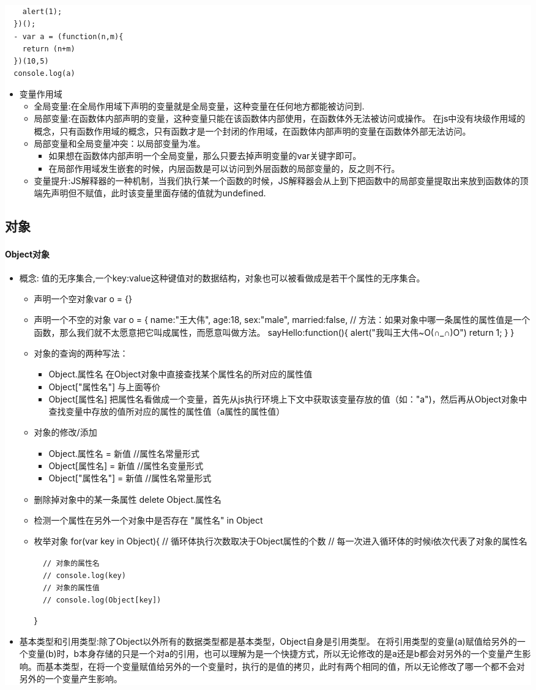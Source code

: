         alert(1);
      })();
      - var a = (function(n,m){
        return (n+m)
      })(10,5)
      console.log(a)
  * 变量作用域
	+ 全局变量:在全局作用域下声明的变量就是全局变量，这种变量在任何地方都能被访问到.
	+ 局部变量:在函数体内部声明的变量，这种变量只能在该函数体内部使用，在函数体外无法被访问或操作。
	在js中没有块级作用域的概念，只有函数作用域的概念，只有函数才是一个封闭的作用域，在函数体内部声明的变量在函数体外部无法访问。
	+ 局部变量和全局变量冲突：以局部变量为准。
		- 如果想在函数体内部声明一个全局变量，那么只要去掉声明变量的var关键字即可。
		- 在局部作用域发生嵌套的时候，内层函数是可以访问到外层函数的局部变量的，反之则不行。
	+ 变量提升:JS解释器的一种机制，当我们执行某一个函数的时候，JS解释器会从上到下把函数中的局部变量提取出来放到函数体的顶端先声明但不赋值，此时该变量里面存储的值就为undefined.
## 对象
#### Object对象
  * 概念: 值的无序集合,一个key:value这种键值对的数据结构，对象也可以被看做成是若干个属性的无序集合。
	+ 声明一个空对象var o = {}
	+ 声明一个不空的对象
		var o = {
			name:"王大伟",
			age:18,
			sex:"male",
			married:false,
			// 方法：如果对象中哪一条属性的属性值是一个函数，那么我们就不太愿意把它叫成属性，而愿意叫做方法。
			sayHello:function(){
				alert("我叫王大伟~O(∩_∩)O")
				return 1;
			}
		}
	+ 对象的查询的两种写法：
		- Object.属性名  在Object对象中直接查找某个属性名的所对应的属性值
		- Object["属性名"] 与上面等价
		- Object[属性名]  把属性名看做成一个变量，首先从js执行环境上下文中获取该变量存放的值（如："a")，然后再从Object对象中查找变量中存放的值所对应的属性的属性值（a属性的属性值）
	+ 对象的修改/添加
		- Object.属性名 = 新值    //属性名常量形式
        - Object[属性名] = 新值   //属性名变量形式
		- Object["属性名"] = 新值 //属性名常量形式
	+ 删除掉对象中的某一条属性 delete Object.属性名
	+ 检测一个属性在另外一个对象中是否存在 "属性名" in Object
	+ 枚举对象
		for(var key in Object){
			// 循环体执行次数取决于Object属性的个数
			// 每一次进入循环体的时候i依次代表了对象的属性名

			// 对象的属性名
			// console.log(key)
			// 对象的属性值
			// console.log(Object[key])
		}
 * 基本类型和引用类型:除了Object以外所有的数据类型都是基本类型，Object自身是引用类型。
在将引用类型的变量(a)赋值给另外的一个变量(b)时，b本身存储的只是一个对a的引用，也可以理解为是一个快捷方式，所以无论修改的是a还是b都会对另外的一个变量产生影响。而基本类型，在将一个变量赋值给另外的一个变量时，执行的是值的拷贝，此时有两个相同的值，所以无论修改了哪一个都不会对另外的一个变量产生影响。
